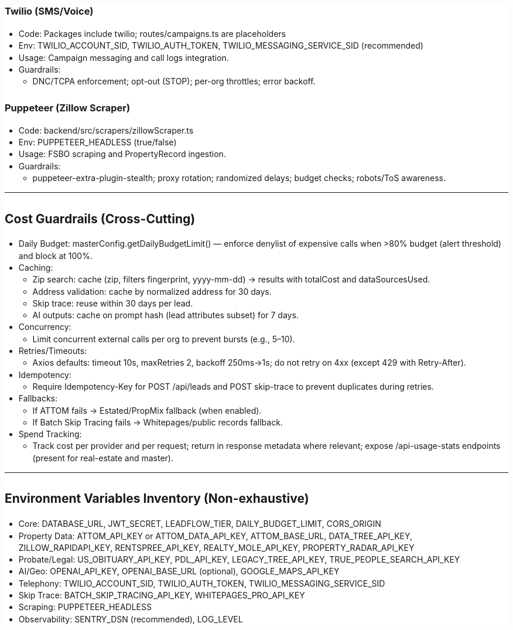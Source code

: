 ### Twilio (SMS/Voice)
- Code: Packages include twilio; routes/campaigns.ts are placeholders
- Env: TWILIO_ACCOUNT_SID, TWILIO_AUTH_TOKEN, TWILIO_MESSAGING_SERVICE_SID (recommended)
- Usage: Campaign messaging and call logs integration.
- Guardrails:
  - DNC/TCPA enforcement; opt-out (STOP); per-org throttles; error backoff.

### Puppeteer (Zillow Scraper)
- Code: backend/src/scrapers/zillowScraper.ts
- Env: PUPPETEER_HEADLESS (true/false)
- Usage: FSBO scraping and PropertyRecord ingestion.
- Guardrails:
  - puppeteer-extra-plugin-stealth; proxy rotation; randomized delays; budget checks; robots/ToS awareness.

---

## Cost Guardrails (Cross-Cutting)

- Daily Budget: masterConfig.getDailyBudgetLimit() — enforce denylist of expensive calls when >80% budget (alert threshold) and block at 100%.
- Caching:
  - Zip search: cache (zip, filters fingerprint, yyyy-mm-dd) → results with totalCost and dataSourcesUsed.
  - Address validation: cache by normalized address for 30 days.
  - Skip trace: reuse within 30 days per lead.
  - AI outputs: cache on prompt hash (lead attributes subset) for 7 days.
- Concurrency:
  - Limit concurrent external calls per org to prevent bursts (e.g., 5–10).
- Retries/Timeouts:
  - Axios defaults: timeout 10s, maxRetries 2, backoff 250ms→1s; do not retry on 4xx (except 429 with Retry-After).
- Idempotency:
  - Require Idempotency-Key for POST /api/leads and POST skip-trace to prevent duplicates during retries.
- Fallbacks:
  - If ATTOM fails → Estated/PropMix fallback (when enabled).
  - If Batch Skip Tracing fails → Whitepages/public records fallback.
- Spend Tracking:
  - Track cost per provider and per request; return in response metadata where relevant; expose /api-usage-stats endpoints (present for real-estate and master).

---

## Environment Variables Inventory (Non-exhaustive)

- Core: DATABASE_URL, JWT_SECRET, LEADFLOW_TIER, DAILY_BUDGET_LIMIT, CORS_ORIGIN
- Property Data: ATTOM_API_KEY or ATTOM_DATA_API_KEY, ATTOM_BASE_URL, DATA_TREE_API_KEY, ZILLOW_RAPIDAPI_KEY, RENTSPREE_API_KEY, REALTY_MOLE_API_KEY, PROPERTY_RADAR_API_KEY
- Probate/Legal: US_OBITUARY_API_KEY, PDL_API_KEY, LEGACY_TREE_API_KEY, TRUE_PEOPLE_SEARCH_API_KEY
- AI/Geo: OPENAI_API_KEY, OPENAI_BASE_URL (optional), GOOGLE_MAPS_API_KEY
- Telephony: TWILIO_ACCOUNT_SID, TWILIO_AUTH_TOKEN, TWILIO_MESSAGING_SERVICE_SID
- Skip Trace: BATCH_SKIP_TRACING_API_KEY, WHITEPAGES_PRO_API_KEY
- Scraping: PUPPETEER_HEADLESS
- Observability: SENTRY_DSN (recommended), LOG_LEVEL
